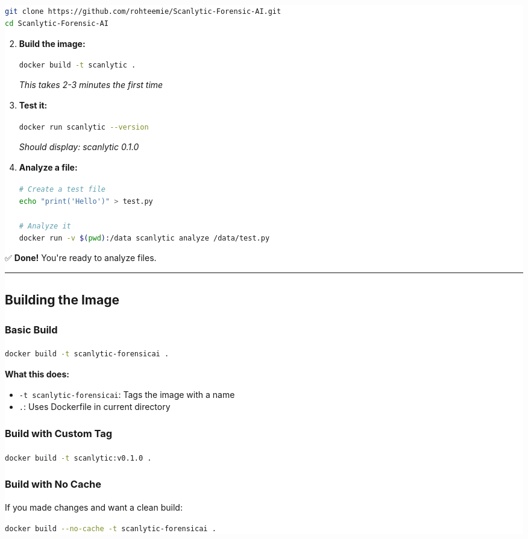    ```bash
   git clone https://github.com/rohteemie/Scanlytic-Forensic-AI.git
   cd Scanlytic-Forensic-AI
   ```

2. **Build the image:**

   ```bash
   docker build -t scanlytic .
   ```

   *This takes 2-3 minutes the first time*

3. **Test it:**

   ```bash
   docker run scanlytic --version
   ```

   *Should display: scanlytic 0.1.0*

4. **Analyze a file:**

   ```bash
   # Create a test file
   echo "print('Hello')" > test.py

   # Analyze it
   docker run -v $(pwd):/data scanlytic analyze /data/test.py
   ```

✅ **Done!** You're ready to analyze files.

---

## Building the Image

### Basic Build

```bash
docker build -t scanlytic-forensicai .
```

**What this does:**

- `-t scanlytic-forensicai`: Tags the image with a name
- `.`: Uses Dockerfile in current directory

### Build with Custom Tag

```bash
docker build -t scanlytic:v0.1.0 .
```

### Build with No Cache

If you made changes and want a clean build:

```bash
docker build --no-cache -t scanlytic-forensicai .
```

